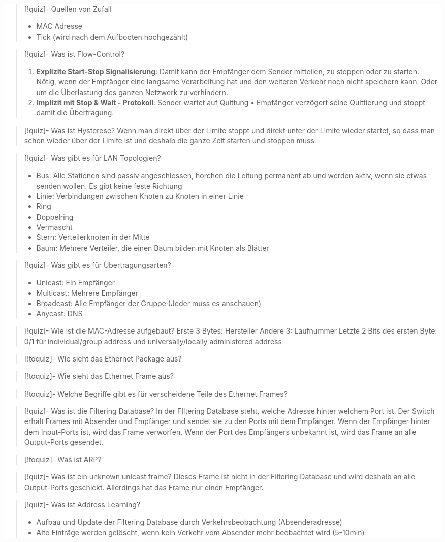 > [!quiz]- Quellen von Zufall
> - MAC Adresse
> - Tick (wird nach dem Aufbooten hochgezählt)

> [!quiz]- Was ist Flow-Control?
> 1. **Explizite Start-Stop Signalisierung**: Damit kann der Empfänger dem Sender mitteilen, zu stoppen oder zu starten. Nötig, wenn der Empfänger eine langsame Verarbeitung hat und den weiteren Verkehr noch nicht speichern kann. Oder um die Überlastung des ganzen Netzwerk zu verhindern.
> 2. **Implizit mit Stop & Wait - Protokoll**: Sender wartet auf Quittung • Empfänger verzögert seine Quittierung und stoppt damit die Übertragung.

> [!quiz]- Was ist Hysterese?
> Wenn man direkt über der Limite stoppt und direkt unter der Limite wieder startet, so dass man schon wieder über der Limite ist und deshalb die ganze Zeit starten und stoppen muss.

> [!quiz]- Was gibt es für LAN Topologien?
> - Bus: Alle Stationen sind passiv angeschlossen, horchen die Leitung permanent ab und werden aktiv, wenn sie etwas senden wollen. Es gibt keine feste Richtung
> - Linie: Verbindungen zwischen Knoten zu Knoten in einer Linie
> - Ring
> - Doppelring
> - Vermascht
> - Stern: Verteilerknoten in der Mitte
> - Baum: Mehrere Verteiler, die einen Baum bilden mit Knoten als Blätter

> [!quiz]- Was gibt es für Übertragungsarten?
> - Unicast: Ein Empfänger
> - Multicast: Mehrere Empfänger
> - Broadcast: Alle Empfänger der Gruppe (Jeder muss es anschauen)
> - Anycast: DNS

> [!quiz]- Wie ist die MAC-Adresse aufgebaut?
> Erste 3 Bytes: Hersteller
> Andere 3: Laufnummer
> Letzte 2 Bits des ersten Byte: 0/1 für individual/group address und universally/locally administered address

> [!toquiz]- Wie sieht das Ethernet Package aus?

> [!toquiz]- Wie sieht das Ethernet Frame aus?

> [!toquiz]- Welche Begriffe gibt es für verscheidene Teile des Ethernet Frames?

> [!quiz]- Was ist die Filtering Database?
> In der FIltering Database steht, welche Adresse hinter welchem Port ist. Der Switch erhält Frames mit Absender und Empfänger und sendet sie zu den Ports mit dem Empfänger. Wenn der Empfänger hinter dem Input-Ports ist, wird das Frame verworfen. Wenn der Port des Empfängers unbekannt ist, wird das Frame an alle Output-Ports gesendet.

> [!toquiz]- Was ist ARP?

> [!quiz]- Was ist ein unknown unicast frame?
> Dieses Frame ist nicht in der Filtering Database und wird deshalb an alle Output-Ports geschickt. Allerdings hat das Frame nur einen Empfänger.

> [!quiz]- Was ist Address Learning?
> - Aufbau und Update der Filtering Database durch Verkehrsbeobachtung (Absenderadresse)
> - Alte Einträge werden gelöscht, wenn kein Verkehr vom Absender mehr beobachtet wird (5-10min)
